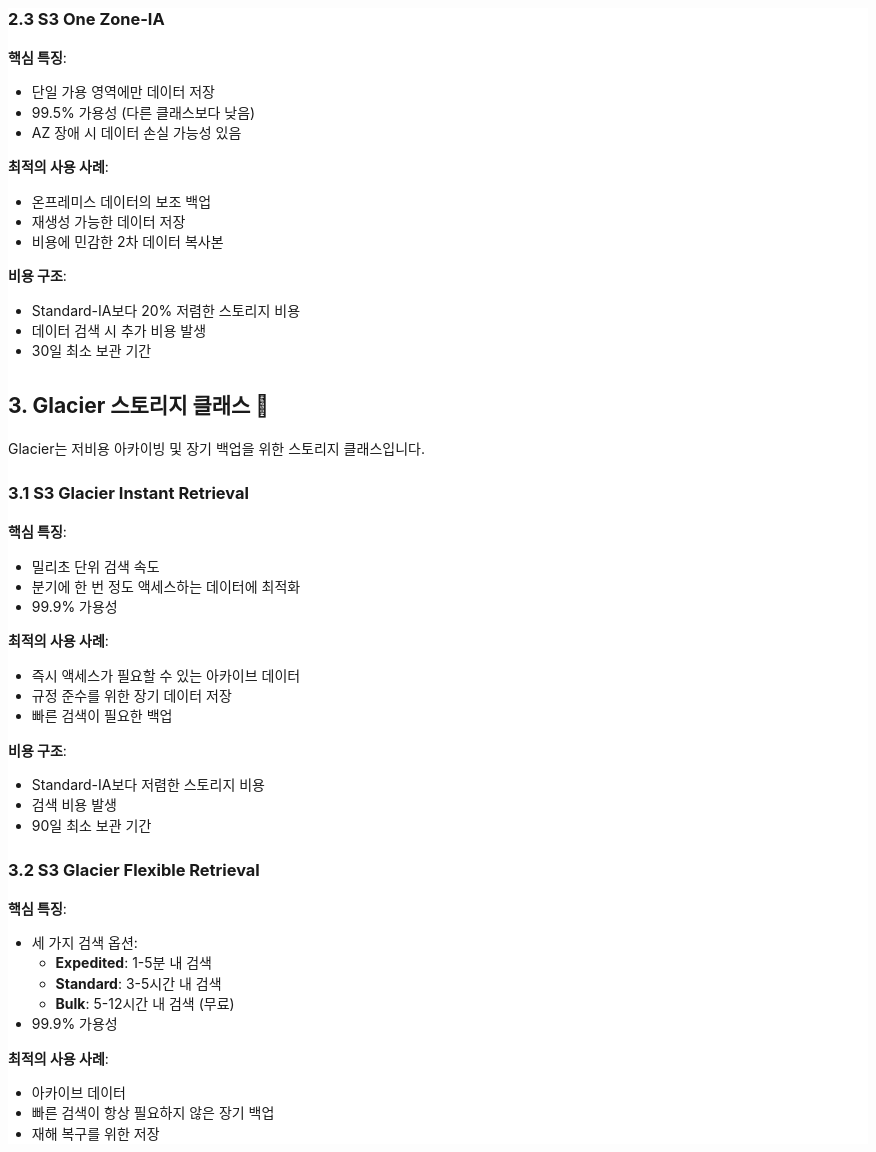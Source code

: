 ### 2.3 S3 One Zone-IA

**핵심 특징**:

- 단일 가용 영역에만 데이터 저장
- 99.5% 가용성 (다른 클래스보다 낮음)
- AZ 장애 시 데이터 손실 가능성 있음

**최적의 사용 사례**:

- 온프레미스 데이터의 보조 백업
- 재생성 가능한 데이터 저장
- 비용에 민감한 2차 데이터 복사본

**비용 구조**:

- Standard-IA보다 20% 저렴한 스토리지 비용
- 데이터 검색 시 추가 비용 발생
- 30일 최소 보관 기간

## 3. Glacier 스토리지 클래스 🧊

Glacier는 저비용 아카이빙 및 장기 백업을 위한 스토리지 클래스입니다.

### 3.1 S3 Glacier Instant Retrieval

**핵심 특징**:

- 밀리초 단위 검색 속도
- 분기에 한 번 정도 액세스하는 데이터에 최적화
- 99.9% 가용성

**최적의 사용 사례**:

- 즉시 액세스가 필요할 수 있는 아카이브 데이터
- 규정 준수를 위한 장기 데이터 저장
- 빠른 검색이 필요한 백업

**비용 구조**:

- Standard-IA보다 저렴한 스토리지 비용
- 검색 비용 발생
- 90일 최소 보관 기간

### 3.2 S3 Glacier Flexible Retrieval

**핵심 특징**:

- 세 가지 검색 옵션:
    - **Expedited**: 1-5분 내 검색
    - **Standard**: 3-5시간 내 검색
    - **Bulk**: 5-12시간 내 검색 (무료)
- 99.9% 가용성

**최적의 사용 사례**:

- 아카이브 데이터
- 빠른 검색이 항상 필요하지 않은 장기 백업
- 재해 복구를 위한 저장

